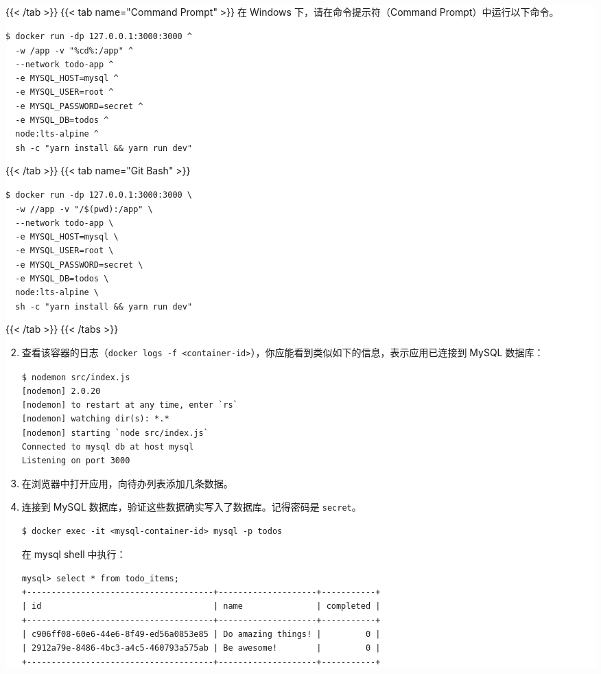    {{< /tab >}}
   {{< tab name="Command Prompt" >}}
   在 Windows 下，请在命令提示符（Command Prompt）中运行以下命令。

   ```console
   $ docker run -dp 127.0.0.1:3000:3000 ^
     -w /app -v "%cd%:/app" ^
     --network todo-app ^
     -e MYSQL_HOST=mysql ^
     -e MYSQL_USER=root ^
     -e MYSQL_PASSWORD=secret ^
     -e MYSQL_DB=todos ^
     node:lts-alpine ^
     sh -c "yarn install && yarn run dev"
   ```

   {{< /tab >}}
   {{< tab name="Git Bash" >}}

   ```console
   $ docker run -dp 127.0.0.1:3000:3000 \
     -w //app -v "/$(pwd):/app" \
     --network todo-app \
     -e MYSQL_HOST=mysql \
     -e MYSQL_USER=root \
     -e MYSQL_PASSWORD=secret \
     -e MYSQL_DB=todos \
     node:lts-alpine \
     sh -c "yarn install && yarn run dev"
   ```
   
   {{< /tab >}}
   {{< /tabs >}}

2. 查看该容器的日志（`docker logs -f <container-id>`），你应能看到类似如下的信息，表示应用已连接到 MySQL 数据库：

   ```console
   $ nodemon src/index.js
   [nodemon] 2.0.20
   [nodemon] to restart at any time, enter `rs`
   [nodemon] watching dir(s): *.*
   [nodemon] starting `node src/index.js`
   Connected to mysql db at host mysql
   Listening on port 3000
   ```

3. 在浏览器中打开应用，向待办列表添加几条数据。

4. 连接到 MySQL 数据库，验证这些数据确实写入了数据库。记得密码是 `secret`。

   ```console
   $ docker exec -it <mysql-container-id> mysql -p todos
   ```

   在 mysql shell 中执行：

   ```console
   mysql> select * from todo_items;
   +--------------------------------------+--------------------+-----------+
   | id                                   | name               | completed |
   +--------------------------------------+--------------------+-----------+
   | c906ff08-60e6-44e6-8f49-ed56a0853e85 | Do amazing things! |         0 |
   | 2912a79e-8486-4bc3-a4c5-460793a575ab | Be awesome!        |         0 |
   +--------------------------------------+--------------------+-----------+
   ```

